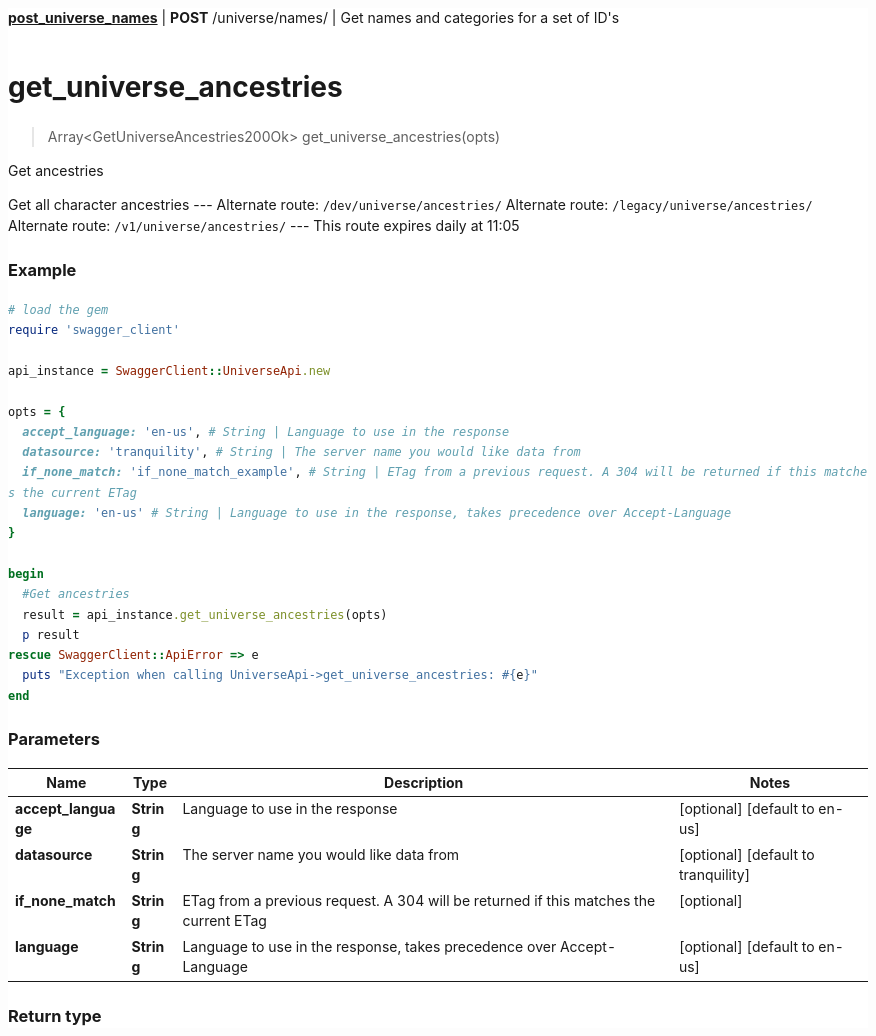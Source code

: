 [**post_universe_names**](UniverseApi.md#post_universe_names) | **POST** /universe/names/ | Get names and categories for a set of ID&#39;s


# **get_universe_ancestries**
> Array&lt;GetUniverseAncestries200Ok&gt; get_universe_ancestries(opts)

Get ancestries

Get all character ancestries  --- Alternate route: `/dev/universe/ancestries/`  Alternate route: `/legacy/universe/ancestries/`  Alternate route: `/v1/universe/ancestries/`  --- This route expires daily at 11:05

### Example
```ruby
# load the gem
require 'swagger_client'

api_instance = SwaggerClient::UniverseApi.new

opts = { 
  accept_language: 'en-us', # String | Language to use in the response
  datasource: 'tranquility', # String | The server name you would like data from
  if_none_match: 'if_none_match_example', # String | ETag from a previous request. A 304 will be returned if this matches the current ETag
  language: 'en-us' # String | Language to use in the response, takes precedence over Accept-Language
}

begin
  #Get ancestries
  result = api_instance.get_universe_ancestries(opts)
  p result
rescue SwaggerClient::ApiError => e
  puts "Exception when calling UniverseApi->get_universe_ancestries: #{e}"
end
```

### Parameters

Name | Type | Description  | Notes
------------- | ------------- | ------------- | -------------
 **accept_language** | **String**| Language to use in the response | [optional] [default to en-us]
 **datasource** | **String**| The server name you would like data from | [optional] [default to tranquility]
 **if_none_match** | **String**| ETag from a previous request. A 304 will be returned if this matches the current ETag | [optional] 
 **language** | **String**| Language to use in the response, takes precedence over Accept-Language | [optional] [default to en-us]

### Return type
